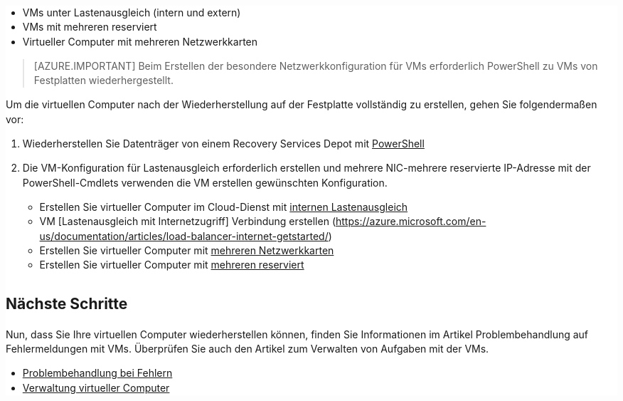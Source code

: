 - VMs unter Lastenausgleich (intern und extern)
- VMs mit mehreren reserviert
- Virtueller Computer mit mehreren Netzwerkkarten

>[AZURE.IMPORTANT] Beim Erstellen der besondere Netzwerkkonfiguration für VMs erforderlich PowerShell zu VMs von Festplatten wiederhergestellt.

Um die virtuellen Computer nach der Wiederherstellung auf der Festplatte vollständig zu erstellen, gehen Sie folgendermaßen vor:

1. Wiederherstellen Sie Datenträger von einem Recovery Services Depot mit [PowerShell](../backup-azure-vms-automation.md#restore-an-azure-vm)

2. Die VM-Konfiguration für Lastenausgleich erforderlich erstellen und mehrere NIC-mehrere reservierte IP-Adresse mit der PowerShell-Cmdlets verwenden die VM erstellen gewünschten Konfiguration.
    - Erstellen Sie virtueller Computer im Cloud-Dienst mit [internen Lastenausgleich](https://azure.microsoft.com/documentation/articles/load-balancer-internal-getstarted/)
    - VM [Lastenausgleich mit Internetzugriff] Verbindung erstellen (https://azure.microsoft.com/en-us/documentation/articles/load-balancer-internet-getstarted/)
    - Erstellen Sie virtueller Computer mit [mehreren Netzwerkkarten](https://azure.microsoft.com/documentation/articles/virtual-networks-multiple-nics/)
    - Erstellen Sie virtueller Computer mit [mehreren reserviert](https://azure.microsoft.com/documentation/articles/virtual-networks-reserved-public-ip/)

## <a name="next-steps"></a>Nächste Schritte
Nun, dass Sie Ihre virtuellen Computer wiederherstellen können, finden Sie Informationen im Artikel Problembehandlung auf Fehlermeldungen mit VMs. Überprüfen Sie auch den Artikel zum Verwalten von Aufgaben mit der VMs.

- [Problembehandlung bei Fehlern](backup-azure-vms-troubleshoot.md#restore)
- [Verwaltung virtueller Computer](backup-azure-manage-vms.md)
